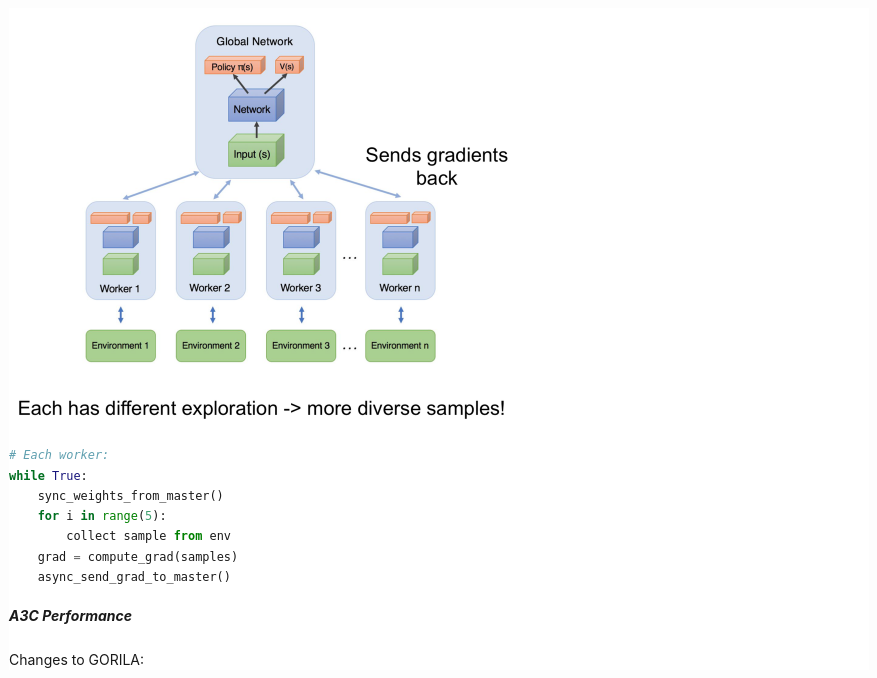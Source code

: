 <img src="/img/CS285.assets/image-20200327234854301.png" alt="image-20200327234854301" style="zoom: 50%;" />



```python
# Each worker:
while True:
    sync_weights_from_master()
    for i in range(5):
        collect sample from env
    grad = compute_grad(samples)
    async_send_grad_to_master()
```



##### A3C Performance 

Changes to GORILA:
